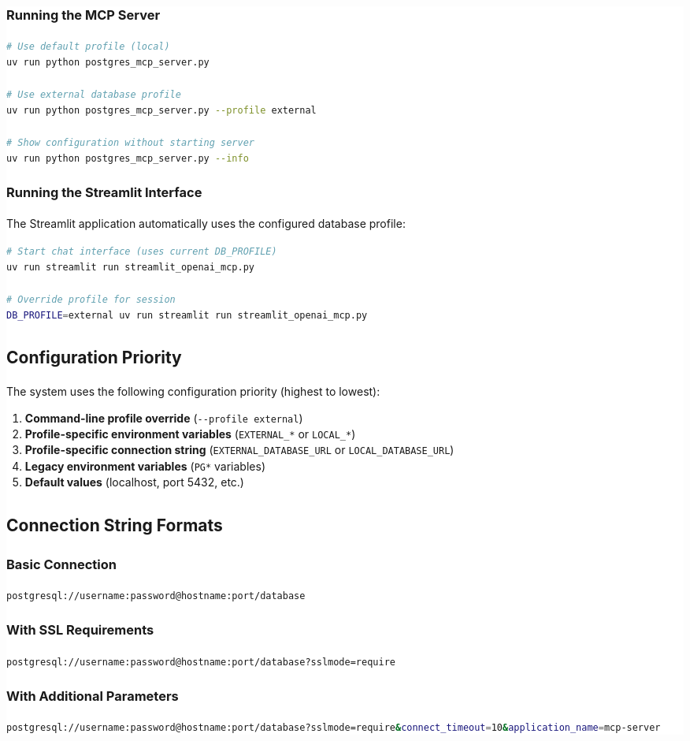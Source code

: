 ### Running the MCP Server

```bash
# Use default profile (local)
uv run python postgres_mcp_server.py

# Use external database profile
uv run python postgres_mcp_server.py --profile external

# Show configuration without starting server
uv run python postgres_mcp_server.py --info
```

### Running the Streamlit Interface

The Streamlit application automatically uses the configured database profile:

```bash
# Start chat interface (uses current DB_PROFILE)
uv run streamlit run streamlit_openai_mcp.py

# Override profile for session
DB_PROFILE=external uv run streamlit run streamlit_openai_mcp.py
```

## Configuration Priority

The system uses the following configuration priority (highest to lowest):

1. **Command-line profile override** (`--profile external`)
2. **Profile-specific environment variables** (`EXTERNAL_*` or `LOCAL_*`)
3. **Profile-specific connection string** (`EXTERNAL_DATABASE_URL` or `LOCAL_DATABASE_URL`)
4. **Legacy environment variables** (`PG*` variables)
5. **Default values** (localhost, port 5432, etc.)

## Connection String Formats

### Basic Connection

```bash
postgresql://username:password@hostname:port/database
```

### With SSL Requirements

```bash
postgresql://username:password@hostname:port/database?sslmode=require
```

### With Additional Parameters

```bash
postgresql://username:password@hostname:port/database?sslmode=require&connect_timeout=10&application_name=mcp-server
```

